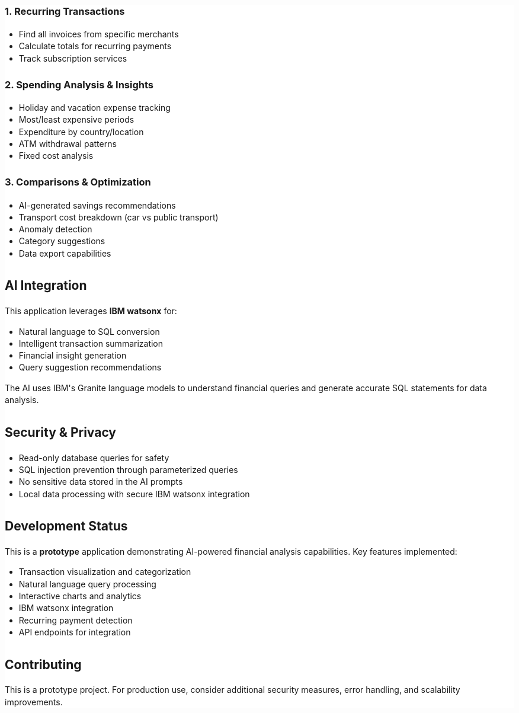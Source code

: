 ### 1. Recurring Transactions
- Find all invoices from specific merchants
- Calculate totals for recurring payments
- Track subscription services

### 2. Spending Analysis & Insights
- Holiday and vacation expense tracking
- Most/least expensive periods
- Expenditure by country/location
- ATM withdrawal patterns
- Fixed cost analysis

### 3. Comparisons & Optimization
- AI-generated savings recommendations
- Transport cost breakdown (car vs public transport)
- Anomaly detection
- Category suggestions
- Data export capabilities

## AI Integration

This application leverages **IBM watsonx** for:
- Natural language to SQL conversion
- Intelligent transaction summarization
- Financial insight generation
- Query suggestion recommendations

The AI uses IBM's Granite language models to understand financial queries and generate accurate SQL statements for data analysis.

## Security & Privacy

- Read-only database queries for safety
- SQL injection prevention through parameterized queries
- No sensitive data stored in the AI prompts
- Local data processing with secure IBM watsonx integration

## Development Status

This is a **prototype** application demonstrating AI-powered financial analysis capabilities. Key features implemented:

- Transaction visualization and categorization
- Natural language query processing
- Interactive charts and analytics
- IBM watsonx integration
- Recurring payment detection
- API endpoints for integration

## Contributing

This is a prototype project. For production use, consider additional security measures, error handling, and scalability improvements.
